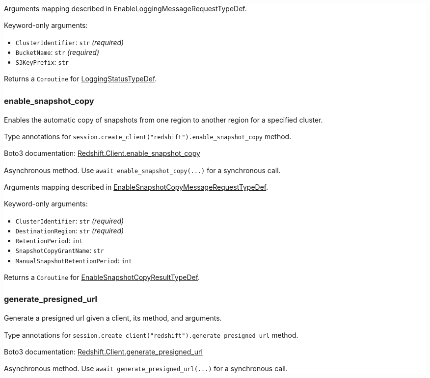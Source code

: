 Arguments mapping described in
[EnableLoggingMessageRequestTypeDef](./type_defs.md#enableloggingmessagerequesttypedef).

Keyword-only arguments:

- `ClusterIdentifier`: `str` *(required)*
- `BucketName`: `str` *(required)*
- `S3KeyPrefix`: `str`

Returns a `Coroutine` for
[LoggingStatusTypeDef](./type_defs.md#loggingstatustypedef).

<a id="enable\_snapshot\_copy"></a>

### enable_snapshot_copy

Enables the automatic copy of snapshots from one region to another region for a
specified cluster.

Type annotations for `session.create_client("redshift").enable_snapshot_copy`
method.

Boto3 documentation:
[Redshift.Client.enable_snapshot_copy](https://boto3.amazonaws.com/v1/documentation/api/latest/reference/services/redshift.html#Redshift.Client.enable_snapshot_copy)

Asynchronous method. Use `await enable_snapshot_copy(...)` for a synchronous
call.

Arguments mapping described in
[EnableSnapshotCopyMessageRequestTypeDef](./type_defs.md#enablesnapshotcopymessagerequesttypedef).

Keyword-only arguments:

- `ClusterIdentifier`: `str` *(required)*
- `DestinationRegion`: `str` *(required)*
- `RetentionPeriod`: `int`
- `SnapshotCopyGrantName`: `str`
- `ManualSnapshotRetentionPeriod`: `int`

Returns a `Coroutine` for
[EnableSnapshotCopyResultTypeDef](./type_defs.md#enablesnapshotcopyresulttypedef).

<a id="generate\_presigned\_url"></a>

### generate_presigned_url

Generate a presigned url given a client, its method, and arguments.

Type annotations for `session.create_client("redshift").generate_presigned_url`
method.

Boto3 documentation:
[Redshift.Client.generate_presigned_url](https://boto3.amazonaws.com/v1/documentation/api/latest/reference/services/redshift.html#Redshift.Client.generate_presigned_url)

Asynchronous method. Use `await generate_presigned_url(...)` for a synchronous
call.
